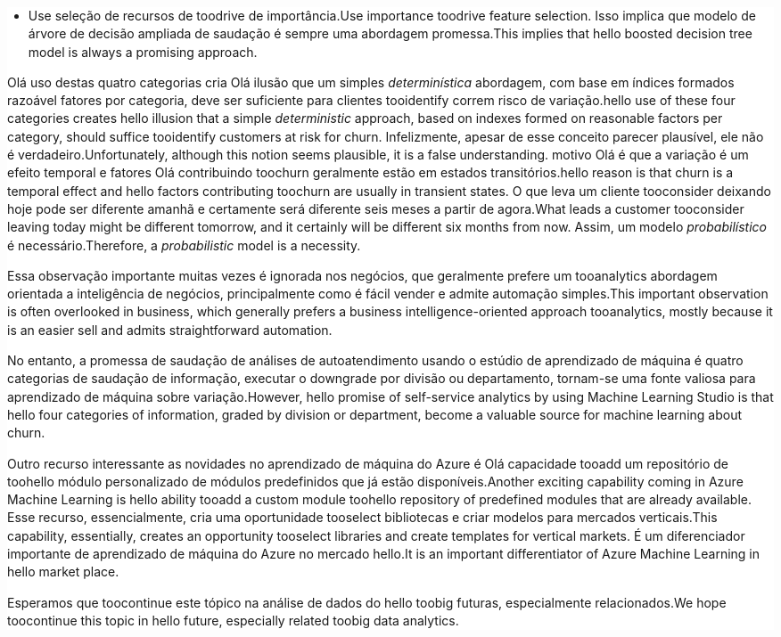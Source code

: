 * <span data-ttu-id="6921c-240">Use seleção de recursos de toodrive de importância.</span><span class="sxs-lookup"><span data-stu-id="6921c-240">Use importance toodrive feature selection.</span></span> <span data-ttu-id="6921c-241">Isso implica que modelo de árvore de decisão ampliada de saudação é sempre uma abordagem promessa.</span><span class="sxs-lookup"><span data-stu-id="6921c-241">This implies that hello boosted decision tree model is always a promising approach.</span></span>  

<span data-ttu-id="6921c-242">Olá uso destas quatro categorias cria Olá ilusão que um simples *determinística* abordagem, com base em índices formados razoável fatores por categoria, deve ser suficiente para clientes tooidentify correm risco de variação.</span><span class="sxs-lookup"><span data-stu-id="6921c-242">hello use of these four categories creates hello illusion that a simple *deterministic* approach, based on indexes formed on reasonable factors per category, should suffice tooidentify customers at risk for churn.</span></span> <span data-ttu-id="6921c-243">Infelizmente, apesar de esse conceito parecer plausível, ele não é verdadeiro.</span><span class="sxs-lookup"><span data-stu-id="6921c-243">Unfortunately, although this notion seems plausible, it is a false understanding.</span></span> <span data-ttu-id="6921c-244">motivo Olá é que a variação é um efeito temporal e fatores Olá contribuindo toochurn geralmente estão em estados transitórios.</span><span class="sxs-lookup"><span data-stu-id="6921c-244">hello reason is that churn is a temporal effect and hello factors contributing toochurn are usually in transient states.</span></span> <span data-ttu-id="6921c-245">O que leva um cliente tooconsider deixando hoje pode ser diferente amanhã e certamente será diferente seis meses a partir de agora.</span><span class="sxs-lookup"><span data-stu-id="6921c-245">What leads a customer tooconsider leaving today might be different tomorrow, and it certainly will be different six months from now.</span></span> <span data-ttu-id="6921c-246">Assim, um modelo *probabilístico* é necessário.</span><span class="sxs-lookup"><span data-stu-id="6921c-246">Therefore, a *probabilistic* model is a necessity.</span></span>  

<span data-ttu-id="6921c-247">Essa observação importante muitas vezes é ignorada nos negócios, que geralmente prefere um tooanalytics abordagem orientada a inteligência de negócios, principalmente como é fácil vender e admite automação simples.</span><span class="sxs-lookup"><span data-stu-id="6921c-247">This important observation is often overlooked in business, which generally prefers a business intelligence-oriented approach tooanalytics, mostly because it is an easier sell and admits straightforward automation.</span></span>  

<span data-ttu-id="6921c-248">No entanto, a promessa de saudação de análises de autoatendimento usando o estúdio de aprendizado de máquina é quatro categorias de saudação de informação, executar o downgrade por divisão ou departamento, tornam-se uma fonte valiosa para aprendizado de máquina sobre variação.</span><span class="sxs-lookup"><span data-stu-id="6921c-248">However, hello promise of self-service analytics by using Machine Learning Studio is that hello four categories of information, graded by division or department, become a valuable source for machine learning about churn.</span></span>  

<span data-ttu-id="6921c-249">Outro recurso interessante as novidades no aprendizado de máquina do Azure é Olá capacidade tooadd um repositório de toohello módulo personalizado de módulos predefinidos que já estão disponíveis.</span><span class="sxs-lookup"><span data-stu-id="6921c-249">Another exciting capability coming in Azure Machine Learning is hello ability tooadd a custom module toohello repository of predefined modules that are already available.</span></span> <span data-ttu-id="6921c-250">Esse recurso, essencialmente, cria uma oportunidade tooselect bibliotecas e criar modelos para mercados verticais.</span><span class="sxs-lookup"><span data-stu-id="6921c-250">This capability, essentially, creates an opportunity tooselect libraries and create templates for vertical markets.</span></span> <span data-ttu-id="6921c-251">É um diferenciador importante de aprendizado de máquina do Azure no mercado hello.</span><span class="sxs-lookup"><span data-stu-id="6921c-251">It is an important differentiator of Azure Machine Learning in hello market place.</span></span>  

<span data-ttu-id="6921c-252">Esperamos que toocontinue este tópico na análise de dados do hello toobig futuras, especialmente relacionados.</span><span class="sxs-lookup"><span data-stu-id="6921c-252">We hope toocontinue this topic in hello future, especially related toobig data analytics.</span></span>
  